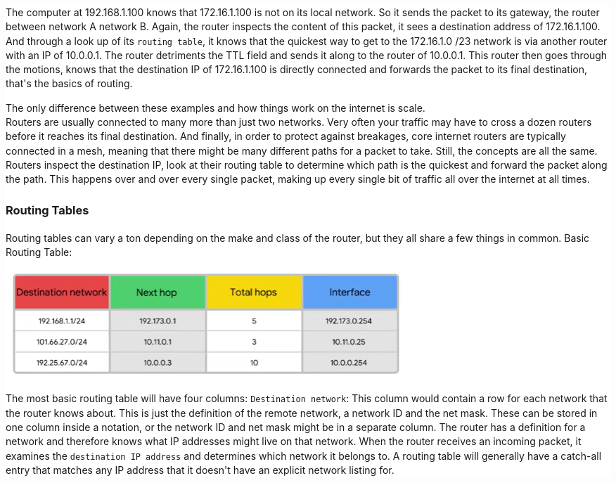 The computer at 192.168.1.100 knows that 172.16.1.100 is not on its local network. 
So it sends the packet to its gateway, the router between network A network B. Again, the router inspects the content of 
this packet, it sees a destination address of 172.16.1.100. And through a look up of its `routing table`, it knows 
that the quickest way to get to the 172.16.1.0 /23 network is via another router with an IP of 10.0.0.1. 
The router detriments the TTL field and sends it along to the router of 10.0.0.1. 
This router then goes through the motions, knows that the destination IP of 172.16.1.100 is directly connected and 
forwards the packet to its final destination, that's the basics of routing.  

The only difference between these examples and how things work on the internet is scale.  
Routers are usually connected to many more than just two networks. 
Very often your traffic may have to cross a dozen routers before it reaches its final destination. And finally, in order 
to protect against breakages, core internet routers are typically connected in a mesh, meaning that there might be 
many different paths for a packet to take. Still, the concepts are all the same. Routers inspect the destination IP, 
look at their routing table to determine which path is the quickest and forward the packet along the path. 
This happens over and over every single packet, making up every single bit of traffic all over the internet at all times.
### Routing Tables
Routing tables can vary a ton depending on the make and class of the router, but they all share a few things in common.
Basic Routing Table:

![img_31.png](img/img_31.png)


The most basic routing table will have four columns:
`Destination network`: This column would contain a row for each network that the router knows about. 
This is just the definition of the remote network, a network ID and the net mask. 
These can be stored in one column inside a notation, or the network ID and net mask might be in a separate column.
The router has a definition for a network and therefore knows what IP addresses might live on that network. 
When the router receives an incoming packet, it examines the `destination IP address` and determines which network it belongs to. 
A routing table will generally have a catch-all entry that matches any IP address that it doesn't have an explicit network listing for. 
